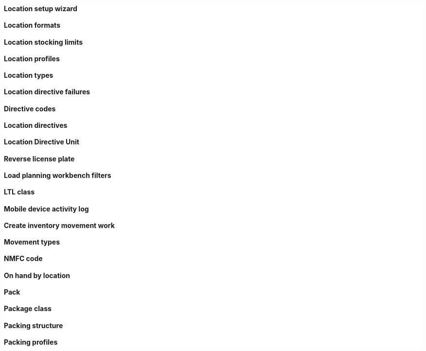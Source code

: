 </tr>
<tr class="odd">
<td><p><strong>Location setup wizard</strong></p></td>
</tr>
<tr class="even">
<td><p><strong>Location formats</strong></p></td>
</tr>
<tr class="odd">
<td><p><strong>Location stocking limits</strong></p></td>
</tr>
<tr class="even">
<td><p><strong>Location profiles</strong></p></td>
</tr>
<tr class="odd">
<td><p><strong>Location types</strong></p></td>
</tr>
<tr class="even">
<td><p><strong>Location directive failures</strong></p></td>
</tr>
<tr class="odd">
<td><p><strong>Directive codes</strong></p></td>
</tr>
<tr class="even">
<td><p><strong>Location directives</strong></p></td>
</tr>
<tr class="odd">
<td><p><strong>Location Directive Unit</strong></p></td>
</tr>
<tr class="even">
<td><p><strong>Reverse license plate</strong></p></td>
</tr>
<tr class="odd">
<td><p><strong>Load planning workbench filters</strong></p></td>
</tr>
<tr class="even">
<td><p><strong>LTL class</strong></p></td>
</tr>
<tr class="odd">
<td><p><strong>Mobile device activity log</strong></p></td>
</tr>
<tr class="even">
<td><p><strong>Create inventory movement work</strong></p></td>
</tr>
<tr class="odd">
<td><p><strong>Movement types</strong></p></td>
</tr>
<tr class="even">
<td><p><strong>NMFC code</strong></p></td>
</tr>
<tr class="odd">
<td><p><strong>On hand by location</strong></p></td>
</tr>
<tr class="even">
<td><p><strong>Pack</strong></p></td>
</tr>
<tr class="odd">
<td><p><strong>Package class</strong></p></td>
</tr>
<tr class="even">
<td><p><strong>Packing structure</strong></p></td>
</tr>
<tr class="odd">
<td><p><strong>Packing profiles</strong></p></td>
</tr>